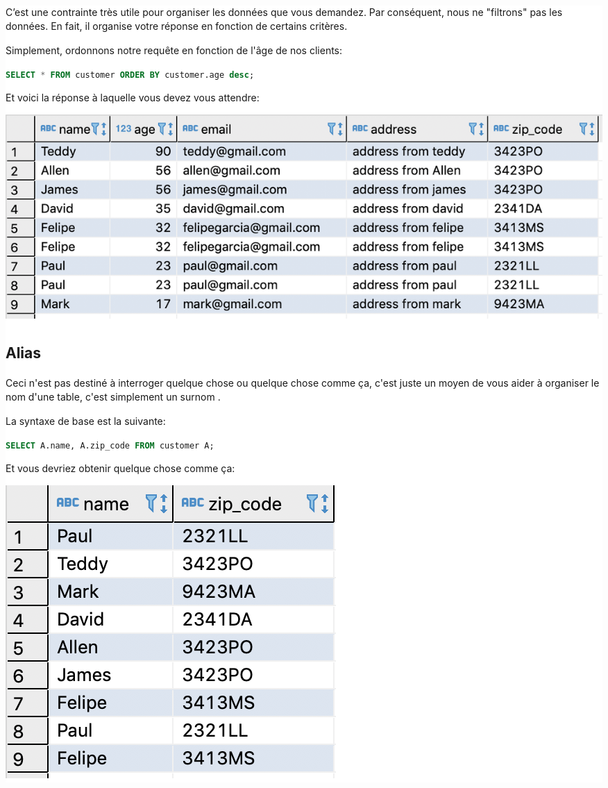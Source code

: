 C’est une contrainte très utile pour organiser les données que vous demandez. Par conséquent, nous ne "filtrons" pas les données. En fait, il organise votre réponse en fonction de certains critères.

Simplement, ordonnons notre requête en fonction de l'âge de nos clients:

```sql
SELECT * FROM customer ORDER BY customer.age desc;
```

Et voici la réponse à laquelle vous devez vous attendre:

![order by](./images/orderby.png)

## Alias

Ceci n'est pas destiné à interroger quelque chose ou quelque chose comme ça, c'est juste un moyen de vous aider à organiser le nom d'une table, c'est simplement un surnom .

La syntaxe de base est la suivante:

```sql
SELECT A.name, A.zip_code FROM customer A;
```

Et vous devriez obtenir quelque chose comme ça:

![alias](./images/alias.png)

